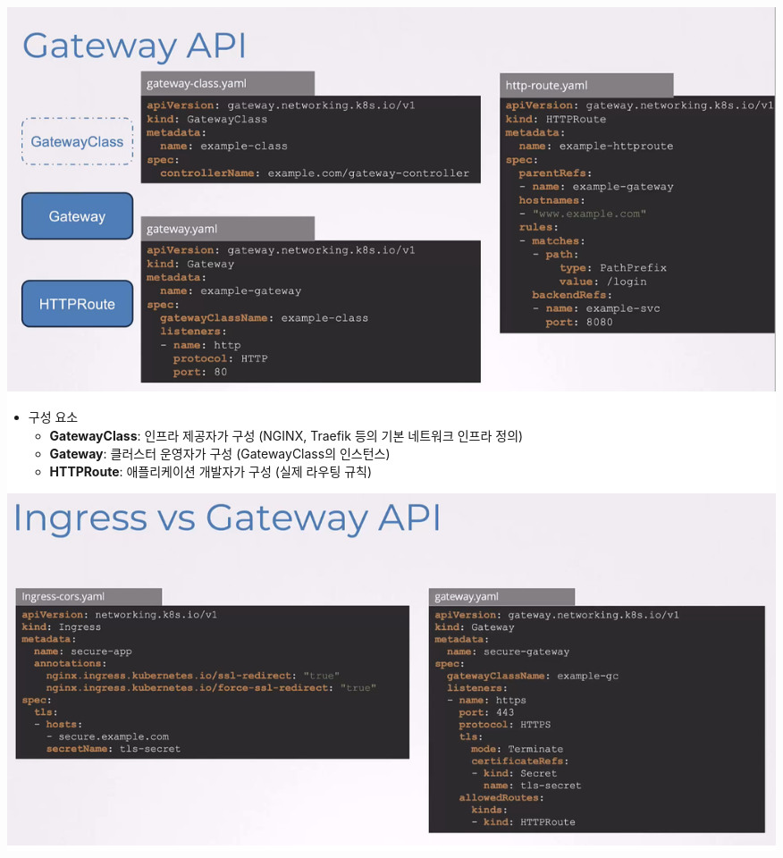 ![image.png](Networking-2/image%2022.png)

- 구성 요소
  - **GatewayClass**: 인프라 제공자가 구성 (NGINX, Traefik 등의 기본 네트워크 인프라 정의)
  - **Gateway**: 클러스터 운영자가 구성 (GatewayClass의 인스턴스)
  - **HTTPRoute**: 애플리케이션 개발자가 구성 (실제 라우팅 규칙)

![image.png](Networking-2/image%2023.png)
